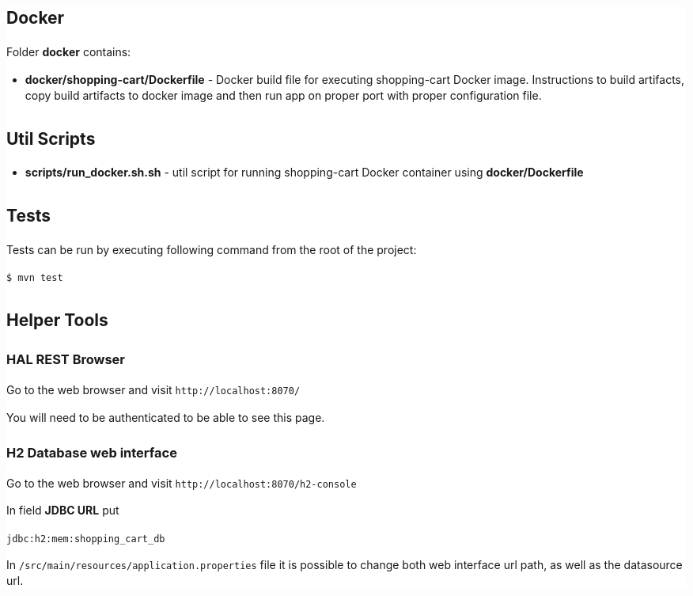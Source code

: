## Docker 

Folder **docker** contains:

* **docker/shopping-cart/Dockerfile** - Docker build file for executing shopping-cart Docker image. 
Instructions to build artifacts, copy build artifacts to docker image and then run app on proper port with proper configuration file.

## Util Scripts

* **scripts/run_docker.sh.sh** - util script for running shopping-cart Docker container using **docker/Dockerfile**

## Tests

Tests can be run by executing following command from the root of the project:

```bash
$ mvn test
```

## Helper Tools

### HAL REST Browser

Go to the web browser and visit `http://localhost:8070/`

You will need to be authenticated to be able to see this page.

### H2 Database web interface

Go to the web browser and visit `http://localhost:8070/h2-console`

In field **JDBC URL** put 
```
jdbc:h2:mem:shopping_cart_db
```

In `/src/main/resources/application.properties` file it is possible to change both
web interface url path, as well as the datasource url.
